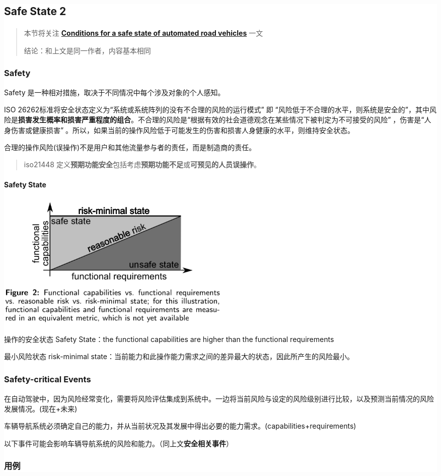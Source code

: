 

## Safe State 2

> 本节将关注 **[Conditions for a safe state of automated road vehicles](https://www.researchgate.net/publication/282564618_Conditions_for_a_safe_state_of_automated_road_vehicles)** 一文
>
> 结论：和上文是同一作者，内容基本相同

### Safety

Safety 是一种相对措施，取决于不同情况中每个涉及对象的个人感知。

ISO 26262标准将安全状态定义为“系统或系统阵列的没有不合理的风险的运行模式”  即 “风险低于不合理的水平，则系统是安全的”，其中风险是**损害发生概率和损害严重程度的组合**。不合理的风险是“根据有效的社会道德观念在某些情况下被判定为不可接受的风险” ，伤害是“人身伤害或健康损害” 。所以，如果当前的操作风险低于可能发生的伤害和损害人身健康的水平，则维持安全状态。

合理的操作风险(误操作)不是用户和其他流量参与者的责任，而是制造商的责任。

> iso21448 定义**预期功能安全**包括考虑**预期功能不足**或**可预见的人员误操作**。

#### Safety State

<img src="/img/in-post/ves-ad/02/image-20201126235006814.png" alt="image-20201126235006814" style="zoom:67%;" />

操作的安全状态 Safety State：the functional capabilities are higher than the functional requirements

最小风险状态 risk-minimal state：当前能力和此操作能力需求之间的差异最大的状态，因此所产生的风险最小。

### Safety-critical Events

在自动驾驶中，因为风险经常变化，需要将风险评估集成到系统中。一边将当前风险与设定的风险级别进行比较，以及预测当前情况的风险发展情况。(现在+未来)

车辆导航系统必须确定自己的能力，并从当前状况及其发展中得出必要的能力需求。(capabilities+requirements)

以下事件可能会影响车辆导航系统的风险和能力。（同上文**安全相关事件**）

### 用例
